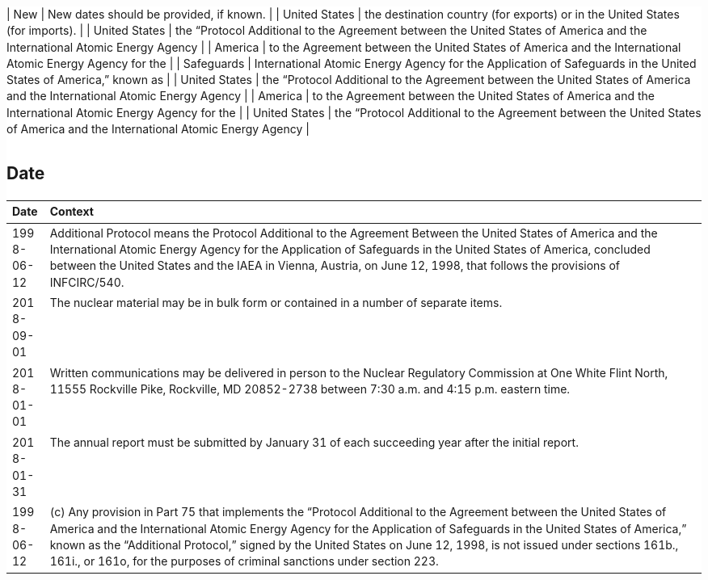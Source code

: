 | New             | New  dates should be provided, if known.                                                                                                            |
| United States   | the destination country (for exports) or in the United States  (for imports).                                                                       |
| United States   | the &#8220;Protocol Additional to the Agreement between the United States of America and the International Atomic Energy Agency                     |
| America         | to the Agreement between the United States of America and the International Atomic Energy Agency for the                                            |
| Safeguards      | International Atomic Energy Agency for the Application of Safeguards in the United States of America,&#8221; known as                               |
| United States   | the &#8220;Protocol Additional to the Agreement between the United States of America and the International Atomic Energy Agency                     |
| America         | to the Agreement between the United States of America and the International Atomic Energy Agency for the                                            |
| United States   | the &#8220;Protocol Additional to the Agreement between the United States of America and the International Atomic Energy Agency                     |


## Date

| Date       | Context                                                                                                                                                                                                                                                                                                                                                                                                                                                            |
|:-----------|:-------------------------------------------------------------------------------------------------------------------------------------------------------------------------------------------------------------------------------------------------------------------------------------------------------------------------------------------------------------------------------------------------------------------------------------------------------------------|
| 1998-06-12 | Additional Protocol means the Protocol Additional to the Agreement Between the United States of America and the International Atomic Energy Agency for the Application of Safeguards in the United States of America, concluded between the United States and the IAEA in Vienna, Austria, on June 12, 1998, that follows the provisions of INFCIRC/540.                                                                                                           |
| 2018-09-01 | The nuclear material may be in bulk form or contained in a number of separate items.                                                                                                                                                                                                                                                                                                                                                                               |
| 2018-01-01 | Written communications may be delivered in person to the Nuclear Regulatory Commission at One White Flint North, 11555 Rockville Pike, Rockville, MD 20852-2738 between 7:30 a.m. and 4:15 p.m. eastern time.                                                                                                                                                                                                                                                      |
| 2018-01-31 | The annual report must be submitted by January 31 of each succeeding year after the initial report.                                                                                                                                                                                                                                                                                                                                                                |
| 1998-06-12 | (c) Any provision in Part 75 that implements the &#8220;Protocol Additional to the Agreement between the United States of America and the International Atomic Energy Agency for the Application of Safeguards in the United States of America,&#8221; known as the &#8220;Additional Protocol,&#8221; signed by the United States on June 12, 1998, is not issued under sections 161b., 161i., or 161o, for the purposes of criminal sanctions under section 223. |


